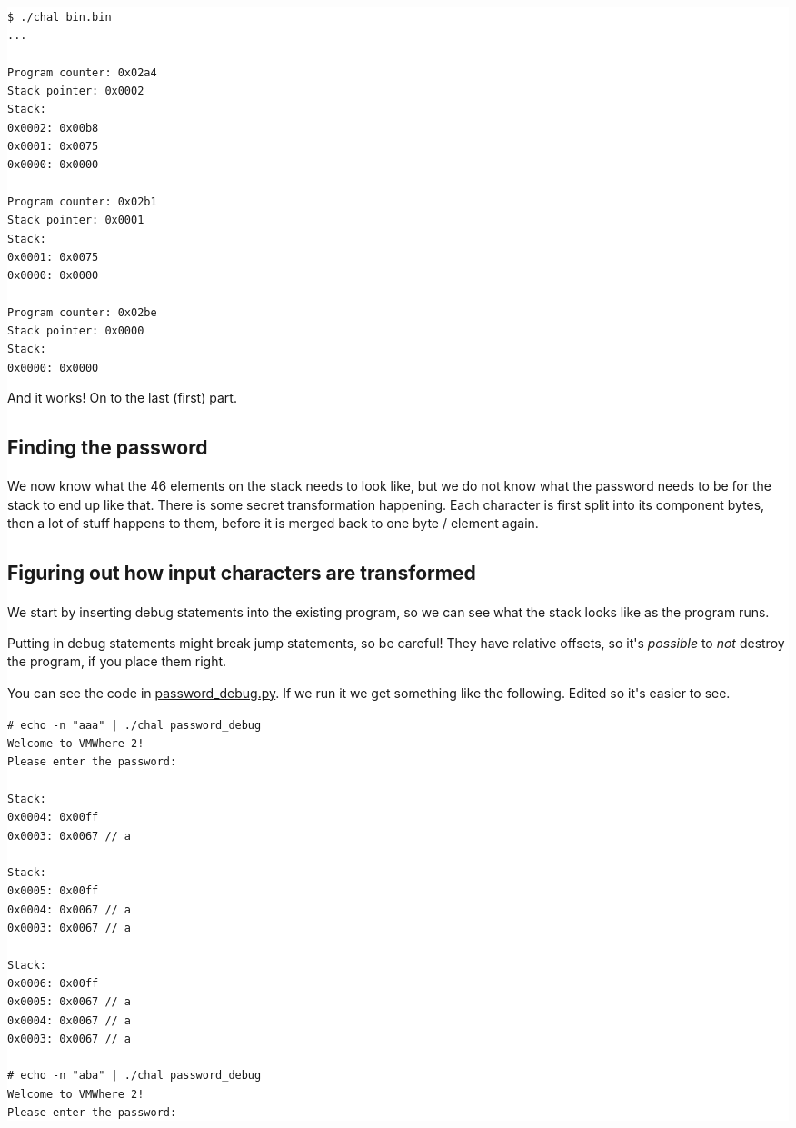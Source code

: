 ```sh
$ ./chal bin.bin
...

Program counter: 0x02a4
Stack pointer: 0x0002
Stack:
0x0002: 0x00b8
0x0001: 0x0075
0x0000: 0x0000

Program counter: 0x02b1
Stack pointer: 0x0001
Stack:
0x0001: 0x0075
0x0000: 0x0000

Program counter: 0x02be
Stack pointer: 0x0000
Stack:
0x0000: 0x0000
```

And it works! On to the last (first) part.

## Finding the password
We now know what the 46 elements on the stack needs to look like, but we do not know what the password needs to be for the stack to end up like that. There is some secret transformation happening. Each character is first split into its component bytes, then a lot of stuff happens to them, before it is merged back to one byte / element again.

## Figuring out how input characters are transformed
We start by inserting debug statements into the existing program, so we can see what the stack looks like as the program runs.

Putting in debug statements might break jump statements, so be careful! They have relative offsets, so it's *possible* to *not* destroy the program, if you place them right.

You can see the code in [password_debug.py](password_debug.py). If we run it we get something like the following. Edited so it's easier to see.

```
# echo -n "aaa" | ./chal password_debug
Welcome to VMWhere 2!
Please enter the password:

Stack:
0x0004: 0x00ff
0x0003: 0x0067 // a

Stack:
0x0005: 0x00ff
0x0004: 0x0067 // a
0x0003: 0x0067 // a

Stack:
0x0006: 0x00ff
0x0005: 0x0067 // a
0x0004: 0x0067 // a
0x0003: 0x0067 // a

# echo -n "aba" | ./chal password_debug
Welcome to VMWhere 2!
Please enter the password:

```